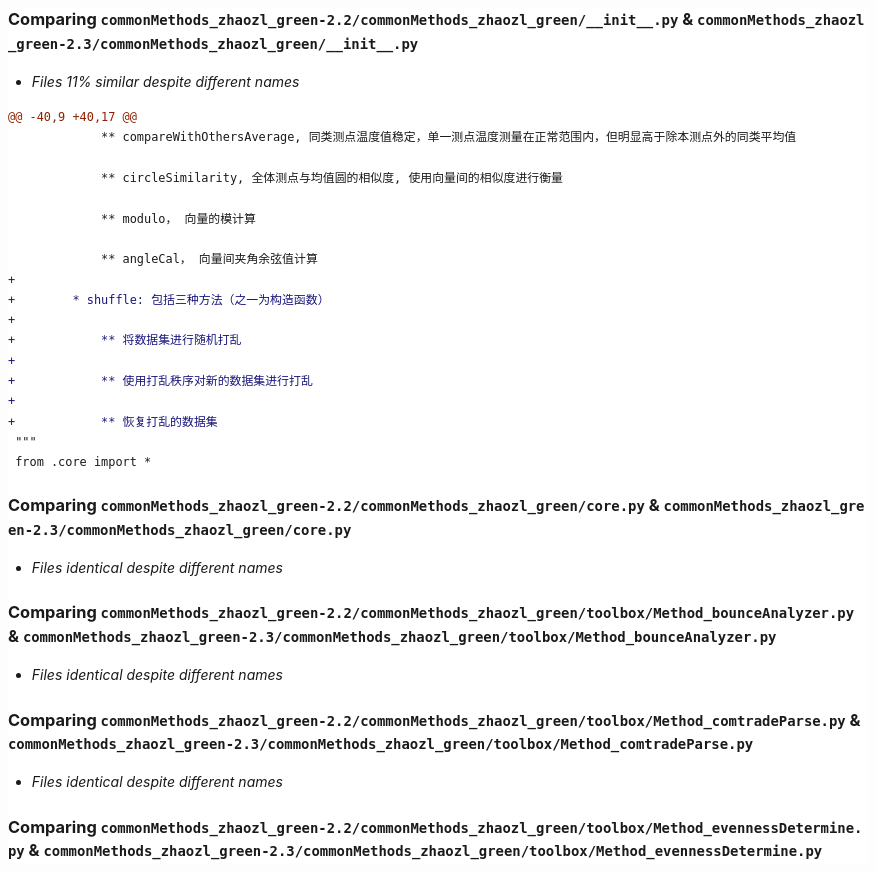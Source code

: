 ### Comparing `commonMethods_zhaozl_green-2.2/commonMethods_zhaozl_green/__init__.py` & `commonMethods_zhaozl_green-2.3/commonMethods_zhaozl_green/__init__.py`

 * *Files 11% similar despite different names*

```diff
@@ -40,9 +40,17 @@
             ** compareWithOthersAverage, 同类测点温度值稳定，单一测点温度测量在正常范围内，但明显高于除本测点外的同类平均值
 
             ** circleSimilarity, 全体测点与均值圆的相似度, 使用向量间的相似度进行衡量
 
             ** modulo， 向量的模计算
 
             ** angleCal， 向量间夹角余弦值计算
+
+        * shuffle: 包括三种方法（之一为构造函数）
+
+            ** 将数据集进行随机打乱
+
+            ** 使用打乱秩序对新的数据集进行打乱
+
+            ** 恢复打乱的数据集
 """
 from .core import *
```

### Comparing `commonMethods_zhaozl_green-2.2/commonMethods_zhaozl_green/core.py` & `commonMethods_zhaozl_green-2.3/commonMethods_zhaozl_green/core.py`

 * *Files identical despite different names*

### Comparing `commonMethods_zhaozl_green-2.2/commonMethods_zhaozl_green/toolbox/Method_bounceAnalyzer.py` & `commonMethods_zhaozl_green-2.3/commonMethods_zhaozl_green/toolbox/Method_bounceAnalyzer.py`

 * *Files identical despite different names*

### Comparing `commonMethods_zhaozl_green-2.2/commonMethods_zhaozl_green/toolbox/Method_comtradeParse.py` & `commonMethods_zhaozl_green-2.3/commonMethods_zhaozl_green/toolbox/Method_comtradeParse.py`

 * *Files identical despite different names*

### Comparing `commonMethods_zhaozl_green-2.2/commonMethods_zhaozl_green/toolbox/Method_evennessDetermine.py` & `commonMethods_zhaozl_green-2.3/commonMethods_zhaozl_green/toolbox/Method_evennessDetermine.py`

